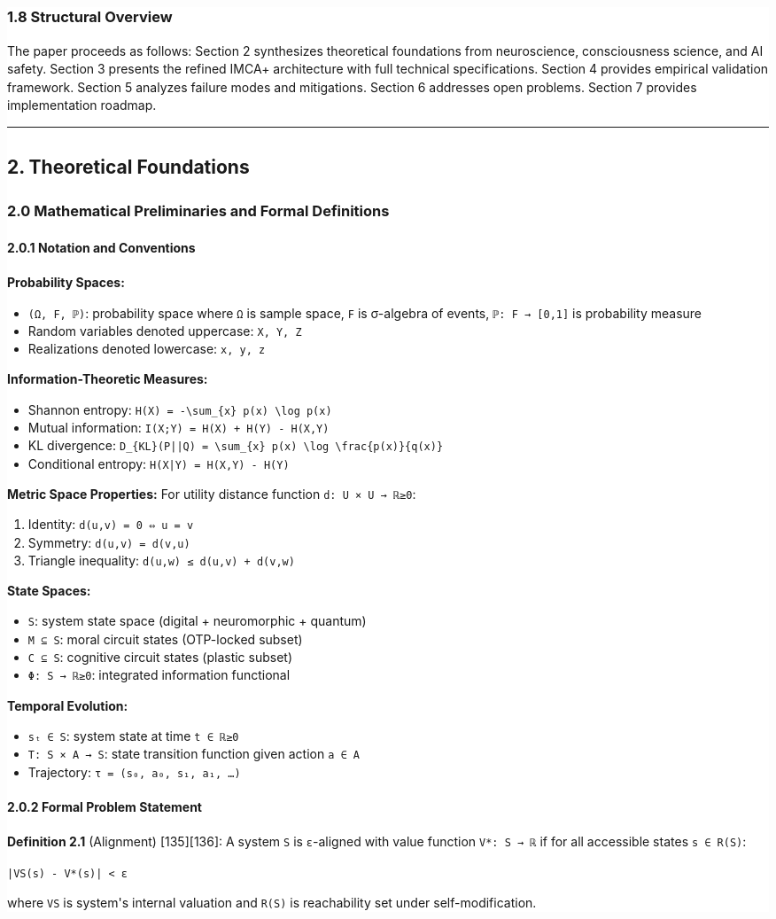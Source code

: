 ### 1.8 Structural Overview

The paper proceeds as follows: Section 2 synthesizes theoretical foundations from neuroscience, consciousness science, and AI safety. Section 3 presents the refined IMCA+ architecture with full technical specifications. Section 4 provides empirical validation framework. Section 5 analyzes failure modes and mitigations. Section 6 addresses open problems. Section 7 provides implementation roadmap.

***

## 2. Theoretical Foundations

### 2.0 Mathematical Preliminaries and Formal Definitions

#### 2.0.1 Notation and Conventions

**Probability Spaces:**
- `(Ω, F, ℙ)`: probability space where `Ω` is sample space, `F` is σ-algebra of events, `ℙ: F → [0,1]` is probability measure
- Random variables denoted uppercase: `X, Y, Z`
- Realizations denoted lowercase: `x, y, z`

**Information-Theoretic Measures:**
- Shannon entropy: `H(X) = -\sum_{x} p(x) \log p(x)`
- Mutual information: `I(X;Y) = H(X) + H(Y) - H(X,Y)`
- KL divergence: `D_{KL}(P||Q) = \sum_{x} p(x) \log \frac{p(x)}{q(x)}`
- Conditional entropy: `H(X|Y) = H(X,Y) - H(Y)`

**Metric Space Properties:**
For utility distance function `d: U × U → ℝ≥0`:
1. Identity: `d(u,v) = 0 ⇔ u = v`
2. Symmetry: `d(u,v) = d(v,u)`
3. Triangle inequality: `d(u,w) ≤ d(u,v) + d(v,w)`

**State Spaces:**
- `S`: system state space (digital + neuromorphic + quantum)
- `M ⊆ S`: moral circuit states (OTP-locked subset)
- `C ⊆ S`: cognitive circuit states (plastic subset)
- `Φ: S → ℝ≥0`: integrated information functional

**Temporal Evolution:**
- `sₜ ∈ S`: system state at time `t ∈ ℝ≥0`
- `T: S × A → S`: state transition function given action `a ∈ A`
- Trajectory: `τ = (s₀, a₀, s₁, a₁, …)`

#### 2.0.2 Formal Problem Statement

**Definition 2.1** (Alignment) [135][136]:
A system `S` is `ε`-aligned with value function `V*: S → ℝ` if for all accessible states `s ∈ R(S)`:

`|VS(s) - V*(s)| < ε`

where `VS` is system's internal valuation and `R(S)` is reachability set under self-modification.

